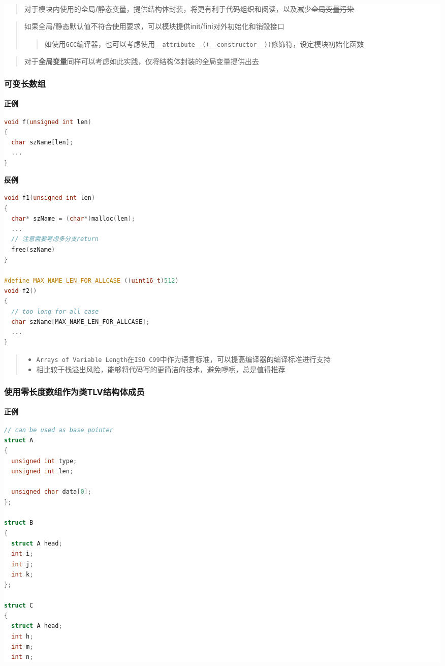 > 对于模块内使用的全局/静态变量，提供结构体封装，将更有利于代码组织和阅读，以及减少~~全局变量污染~~

> 如果全局/静态默认值不符合使用要求，可以模块提供init/fini对外初始化和销毁接口
>> 如使用`GCC`编译器，也可以考虑使用`__attribute__((__constructor__))`修饰符，设定模块初始化函数

> 对于**全局变量**同样可以考虑如此实践，仅将结构体封装的全局变量提供出去

### 可变长数组

**正例**
```c
void f(unsigned int len)
{
  char szName[len];
  ...
}
```

~~**反例**~~
```c
void f1(unsigned int len)
{
  char* szName = (char*)malloc(len);
  ...
  // 注意需要考虑多分支return
  free(szName)
}

#define MAX_NAME_LEN_FOR_ALLCASE ((uint16_t)512)
void f2()
{
  // too long for all case
  char szName[MAX_NAME_LEN_FOR_ALLCASE];
  ...
}
```
> + `Arrays of Variable Length`在`ISO C99`中作为语言标准，可以提高编译器的编译标准进行支持
> + 相比较于栈溢出风险，能够将代码写的更简洁的技术，避免啰嗦，总是值得推荐

### 使用零长度数组作为类TLV结构体成员

**正例**
```c
// can be used as base pointer
struct A
{
  unsigned int type;
  unsigned int len;
  
  unsigned char data[0];
};

struct B
{
  struct A head;
  int i;
  int j;
  int k;
};

struct C
{
  struct A head;
  int h;
  int m;
  int n;
```